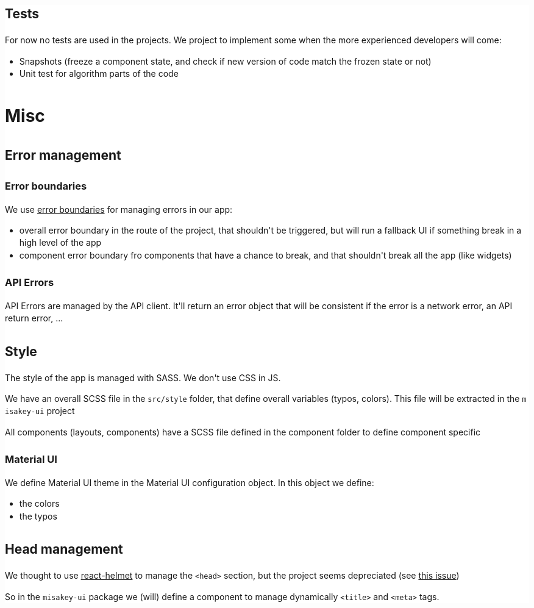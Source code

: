 ## Tests

For now no tests are used in the projects. We project to implement some when the more experienced developers will come:
- Snapshots (freeze a component state, and check if new version of code match the frozen state or not)
- Unit test for algorithm parts of the code

# Misc

## Error management

### Error boundaries

We use [error boundaries](https://reactjs.org/docs/error-boundaries.html) for managing errors in our app: 
- overall error boundary in the route of the project, that shouldn't be triggered, but will run a fallback UI if something break in a high level of the app
- component error boundary fro components that have a chance to break, and that shouldn't break all the app (like widgets)

### API Errors

API Errors are managed by the API client. It'll return an error object that will be consistent if the error is a network error, an API return error, ...

## Style

The style of the app is managed with SASS. We don't use CSS in JS.

We have an overall SCSS file in the `src/style` folder, that define overall variables (typos, colors). This file will be extracted in the `misakey-ui` project

All components (layouts, components) have a SCSS file defined in the component folder to define component specific 

### Material UI

We define Material UI theme in the Material UI configuration object. In this object we define:
- the colors
- the typos

## Head management

We thought to use [react-helmet](https://github.com/nfl/react-helmet) to manage the `<head>` section, but the project seems depreciated (see [this issue](https://github.com/nfl/react-helmet/issues/451))

So in the `misakey-ui` package we (will) define a component to manage dynamically `<title>` and `<meta>` tags.
